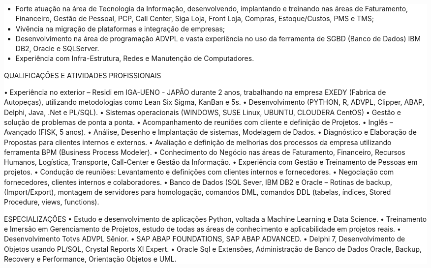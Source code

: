 - Forte atuação na área de Tecnologia da Informação, desenvolvendo, implantando e treinando nas áreas de Faturamento, Financeiro, Gestão de Pessoal, PCP, Call Center, Siga Loja, Front Loja, Compras, Estoque/Custos, PMS e TMS;
- Vivência na migração de plataformas e integração de empresas;
- Desenvolvimento na área de programação ADVPL e vasta experiência no uso da ferramenta de SGBD (Banco de Dados) IBM DB2, Oracle e SQLServer.
- Experiência com Infra-Estrutura, Redes e Manutenção de Computadores.


QUALIFICAÇÕES E ATIVIDADES PROFISSIONAIS

•	Experiência no exterior – Residi em IGA-UENO - JAPÃO durante 2 anos, trabalhando na empresa EXEDY (Fabrica de Autopeças), utilizando metodologias como Lean Six Sigma, KanBan e 5s.
•	Desenvolvimento (PYTHON, R, ADVPL, Clipper, ABAP, Delphi, Java, .Net e PL/SQL).
•	Sistemas operacionais (WINDOWS, SUSE Linux, UBUNTU, CLOUDERA CentOS)
•	Gestão e solução de problemas de ponta a ponta.
•	Acompanhamento de reuniões com cliente e definição de Projetos.
•	Inglês – Avançado (FISK, 5 anos).
•	Análise, Desenho e Implantação de sistemas, Modelagem de Dados.
•	Diagnóstico e Elaboração de Propostas para clientes internos e externos.
•	Avaliação e definição de melhorias dos processos da empresa utilizando ferramenta BPM (Business Process Modeler).
•	Conhecimento do Negócio nas áreas de Faturamento, Financeiro, Recursos Humanos, Logística, Transporte, Call-Center e Gestão da Informação.
•	Experiência com Gestão e Treinamento de Pessoas em projetos.
•	Condução de reuniões: Levantamento e definições com clientes internos e fornecedores.
•	Negociação com fornecedores, clientes internos e colaboradores.
•	Banco de Dados (SQL Sever, IBM DB2 e Oracle – Rotinas de backup, (Import/Export), montagem de servidores para homologação, comandos DML, comandos DDL (tabelas, índices, Stored Procedure, views, functions). 

ESPECIALIZAÇÕES
•	Estudo e desenvolvimento de aplicações Python, voltada a Machine Learning e Data Science.
•	Treinamento e Imersão em Gerenciamento de Projetos, estudo de todas as áreas de conhecimento e aplicabilidade em projetos reais.
•	Desenvolvimento Totvs ADVPL Sênior.
•	SAP ABAP FOUNDATIONS, SAP ABAP ADVANCED.
•	Delphi 7, Desenvolvimento de Objetos usando PL/SQL, Crystal Reports XI Expert.
•	Oracle Sql e Extensões, Administração de Banco de Dados Oracle, Backup, Recovery e Performance, Orientação Objetos e UML.
